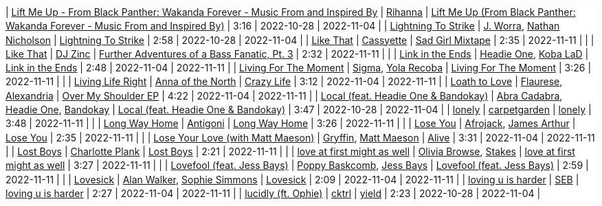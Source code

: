 | [Lift Me Up \- From Black Panther: Wakanda Forever \- Music From and Inspired By](https://open.spotify.com/track/35ovElsgyAtQwYPYnZJECg) | [Rihanna](https://open.spotify.com/artist/5pKCCKE2ajJHZ9KAiaK11H) | [Lift Me Up \(From Black Panther: Wakanda Forever \- Music From and Inspired By\)](https://open.spotify.com/album/3Zzv75PyROH6AMeXN1Yr1h) | 3:16 | 2022-10-28 | 2022-11-04 |
| [Lightning To Strike](https://open.spotify.com/track/4wc6fFKSf4opxdNajyHPc4) | [J\. Worra](https://open.spotify.com/artist/4q0N3EI67tVnAeeaXbNQIj), [Nathan Nicholson](https://open.spotify.com/artist/4q8SjmBr5X7DUmVvrnNrsd) | [Lightning To Strike](https://open.spotify.com/album/1aNnUYONYEnpd5jhZactiH) | 2:58 | 2022-10-28 | 2022-11-04 |
| [Like That](https://open.spotify.com/track/2SpphQibJfkN9GY5nuzlof) | [Cassyette](https://open.spotify.com/artist/3X8VK5wNpLQCVEo4sWBH2A) | [Sad Girl Mixtape](https://open.spotify.com/album/23yFRTbLS2jvXfFedgFDFM) | 2:35 | 2022-11-11 |  |
| [Like That](https://open.spotify.com/track/21PidoebHF2K7iyDyDlYIA) | [DJ Zinc](https://open.spotify.com/artist/1cwlYsgHBYvLzT4C24AliQ) | [Further Adventures of a Bass Fanatic, Pt\. 3](https://open.spotify.com/album/0As2RXbUTVcjWF7a0kkkdr) | 2:32 | 2022-11-11 |  |
| [Link in the Ends](https://open.spotify.com/track/6LaiBYDgJ0nTGAldMQeg9Y) | [Headie One](https://open.spotify.com/artist/6UCQYrcJ6wab6gnQ89OJFh), [Koba LaD](https://open.spotify.com/artist/1q7T9rFQ2a2ukA1PU51fo3) | [Link in the Ends](https://open.spotify.com/album/13OEJkAAM0iIfcKJTaP0up) | 2:48 | 2022-11-04 | 2022-11-11 |
| [Living For The Moment](https://open.spotify.com/track/4IjRB1gSSwBWgBTwbmKrS0) | [Sigma](https://open.spotify.com/artist/01pKrlgPJhm5dB4lneYAqS), [Yola Recoba](https://open.spotify.com/artist/7gvpJzKMMMQsdLqWF4SKs7) | [Living For The Moment](https://open.spotify.com/album/7BkyNi5lFIUiots8CU7Ue2) | 3:26 | 2022-11-11 |  |
| [Living Life Right](https://open.spotify.com/track/76rPAsb8KANsYYyAw8Vnyq) | [Anna of the North](https://open.spotify.com/artist/1mSJCvDX0W7Dn7S9C6vmvI) | [Crazy Life](https://open.spotify.com/album/73j3szStTnau2muNhow0Vz) | 3:12 | 2022-11-04 | 2022-11-11 |
| [Loath to Love](https://open.spotify.com/track/6paM9mg7zFzgUHN6iglz9F) | [Flaurese](https://open.spotify.com/artist/2ZZtx5Nl2hf5rjM2q9XE06), [Alexandria](https://open.spotify.com/artist/4ErngLJwgNwRv1RBp8xSUw) | [Over My Shoulder EP](https://open.spotify.com/album/25Ehl1rRnFJHCoLZM3ShMn) | 4:22 | 2022-11-04 | 2022-11-11 |
| [Local \(feat\. Headie One & Bandokay\)](https://open.spotify.com/track/5pMU9yhc7dBDiRZ1DwY9vk) | [Abra Cadabra](https://open.spotify.com/artist/1ZHk8dteZz6Vi2HFp4hGoM), [Headie One](https://open.spotify.com/artist/6UCQYrcJ6wab6gnQ89OJFh), [Bandokay](https://open.spotify.com/artist/0CqfkYr7CBuSySa4wUBChE) | [Local \(feat\. Headie One & Bandokay\)](https://open.spotify.com/album/7dY5WIrbyWvtzvHQQxZQXo) | 3:47 | 2022-10-28 | 2022-11-04 |
| [lonely](https://open.spotify.com/track/3w2SbYo8eSKB7UNfEMCzOR) | [carpetgarden](https://open.spotify.com/artist/1rw5Io28PBVxMjikCwvevG) | [lonely](https://open.spotify.com/album/64CsI8o99iRKE1TPEfFAK3) | 3:48 | 2022-11-11 |  |
| [Long Way Home](https://open.spotify.com/track/5w2xNs9PpSUJzfJJrm7mYv) | [Antigoni](https://open.spotify.com/artist/1w3S0hfHSbOupc4EVLRGrW) | [Long Way Home](https://open.spotify.com/album/4cAVXgO3ptvhRhPknO2d3b) | 3:26 | 2022-11-11 |  |
| [Lose You](https://open.spotify.com/track/4cMnESkXGcB6kIp6iPNUB2) | [Afrojack](https://open.spotify.com/artist/4D75GcNG95ebPtNvoNVXhz), [James Arthur](https://open.spotify.com/artist/4IWBUUAFIplrNtaOHcJPRM) | [Lose You](https://open.spotify.com/album/39BNYNxtVj2e9M70mWi77R) | 2:35 | 2022-11-11 |  |
| [Lose Your Love \(with Matt Maeson\)](https://open.spotify.com/track/1PknqupRJmUOeOj0ghpwLZ) | [Gryffin](https://open.spotify.com/artist/2ZRQcIgzPCVaT9XKhXZIzh), [Matt Maeson](https://open.spotify.com/artist/7gHscNMDI8FF8pcgrV8eIn) | [Alive](https://open.spotify.com/album/5SeY9BQPi8AzEy6fhPEr1v) | 3:31 | 2022-11-04 | 2022-11-11 |
| [Lost Boys](https://open.spotify.com/track/6dmqlymRUHsuo4WNDQE8or) | [Charlotte Plank](https://open.spotify.com/artist/4U5QErgn94wZGw1rJz01BO) | [Lost Boys](https://open.spotify.com/album/7GZiRjV6rJeQzXPLLwhttm) | 2:21 | 2022-11-11 |  |
| [love at first might as well](https://open.spotify.com/track/5uKKDuuEQcbzwpDenRhohp) | [Olivia Browse](https://open.spotify.com/artist/4OdwzXj78GYA3i6QRT3pfE), [Stakes](https://open.spotify.com/artist/3d7aHJ2D3QjSMBgXRartvp) | [love at first might as well](https://open.spotify.com/album/1TTNPH1oEbJ5G39mcyAXoQ) | 3:27 | 2022-11-11 |  |
| [Lovefool \(feat\. Jess Bays\)](https://open.spotify.com/track/2Jm8mck82VNdYJHMP1Q2ep) | [Poppy Baskcomb](https://open.spotify.com/artist/4STmXOXUF3UieHU46NWLVt), [Jess Bays](https://open.spotify.com/artist/5xEJ7FQOtIUMLdnKyZrvPB) | [Lovefool \(feat\. Jess Bays\)](https://open.spotify.com/album/3T6X6fqsHnOAu6vSSqk1mx) | 2:59 | 2022-11-11 |  |
| [Lovesick](https://open.spotify.com/track/5hB6UN3hxca8CP6dqs67On) | [Alan Walker](https://open.spotify.com/artist/7vk5e3vY1uw9plTHJAMwjN), [Sophie Simmons](https://open.spotify.com/artist/7AOCUMe3rKW4o3uADBNwVy) | [Lovesick](https://open.spotify.com/album/2WYETJesea0OP320GV0e3e) | 2:09 | 2022-11-04 | 2022-11-11 |
| [loving u is harder](https://open.spotify.com/track/3zyzC28g7uU4YfWN840ciZ) | [SEB](https://open.spotify.com/artist/7oPxPZSk7y5q0fhzpmX5Gi) | [loving u is harder](https://open.spotify.com/album/67ODPUfNcldTSB565u7KZi) | 2:27 | 2022-11-04 | 2022-11-11 |
| [lucidly \(ft\. Ophie\)](https://open.spotify.com/track/3zpFSNm0QQ3F1MFjliSFwG) | [cktrl](https://open.spotify.com/artist/2eO4klJg324zroGqnBkqk3) | [yield](https://open.spotify.com/album/4mKB6j98xCM5fpw123pY1p) | 2:23 | 2022-10-28 | 2022-11-04 |